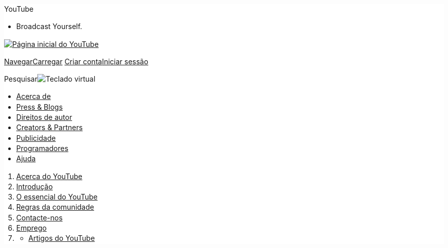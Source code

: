 




 YouTube
 - Broadcast Yourself.
 

























[![Página inicial do YouTube](//s.ytimg.com/yt/img/pixel-vfl3z5WfW.gif)](/ "Página inicial do YouTube")

[Navegar](/videos?feature=mh)[Carregar](http://upload.youtube.com/my_videos_upload)
[Criar conta](https://www.google.com/accounts/LogoutWarning?continue=http%3A%2F%2Fwww.youtube.com%2Fcreate_account%3Fnext%3D%252Ft%252Fcommunity_guidelines&ltmpl=sso&service=youtube&hl=pt_PT)[Iniciar sessão](https://www.google.com/accounts/ServiceLogin?uilel=3&service=youtube&passive=true&continue=http%3A%2F%2Fwww.youtube.com%2Fsignin%3Faction_handle_signin%3Dtrue%26nomobiletemp%3D1%26hl%3Dpt_PT%26next%3D%252Ft%252Fcommunity_guidelines&hl=pt_PT&ltmpl=sso)


Pesquisar![Teclado virtual](//s.ytimg.com/yt/img/pixel-vfl3z5WfW.gif "Teclado virtual") 


* [Acerca de](/t/about_youtube)
* [Press & Blogs](/t/press)
* [Direitos de autor](/t/dmca_policy)
* [Creators & Partners](/t/creators_corner)
* [Publicidade](/t/advertising_overview)
* [Programadores](/dev)
* [Ajuda](http://www.google.com/support/youtube/bin/static.py?start.cs)













1. [Acerca do YouTube](/t/about_youtube)
1. [Introdução](/t/about_getting_started)
2. [O essencial do YouTube](/t/about_essentials)
3. [Regras da comunidade](/t/community_guidelines)
4. [Contacte-nos](/t/contact_us)
5. [Emprego](http://www.google.com/intl/en/jobs/youtube/)
6. - [Artigos do YouTube](http://www.google-store.com/index.php?cPath=31)
